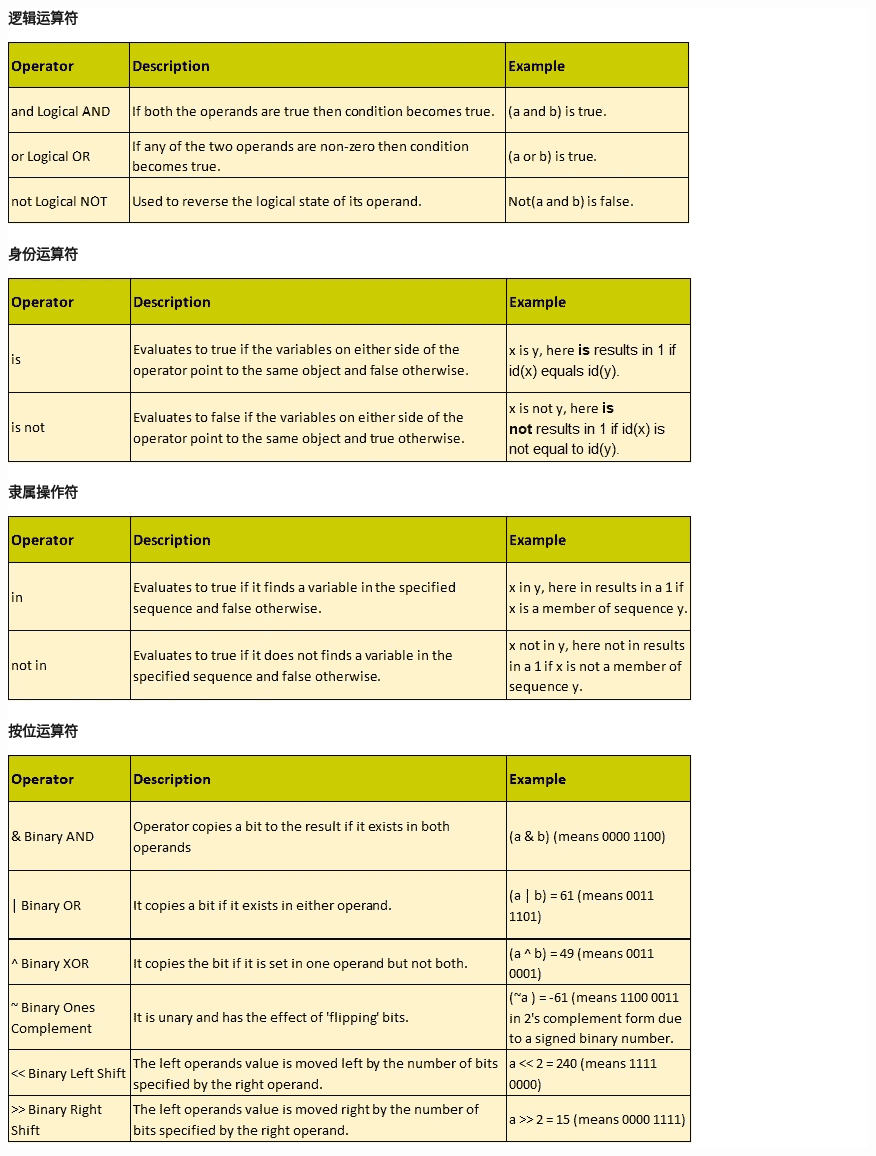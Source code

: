 **逻辑运算符**

![](img/ab268ef7596806d0806a36ff8d36fd10.png)

**身份运算符**

![](img/ae439227e042fc7559ac2b22dd405da3.png)

**隶属操作符**

![](img/7c7d25e14e02815305038f75f1795729.png)

**按位运算符**

![](img/c3626eaa97e6be69348739c836bf39b9.png)
